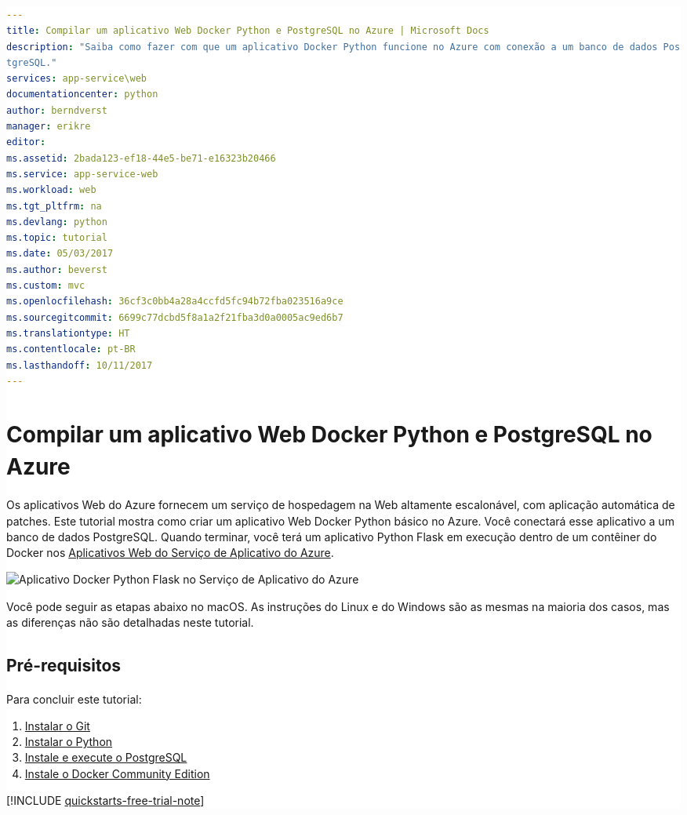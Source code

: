 ```yaml
---
title: Compilar um aplicativo Web Docker Python e PostgreSQL no Azure | Microsoft Docs
description: "Saiba como fazer com que um aplicativo Docker Python funcione no Azure com conexão a um banco de dados PostgreSQL."
services: app-service\web
documentationcenter: python
author: berndverst
manager: erikre
editor: 
ms.assetid: 2bada123-ef18-44e5-be71-e16323b20466
ms.service: app-service-web
ms.workload: web
ms.tgt_pltfrm: na
ms.devlang: python
ms.topic: tutorial
ms.date: 05/03/2017
ms.author: beverst
ms.custom: mvc
ms.openlocfilehash: 36cf3c0bb4a28a4ccfd5fc94b72fba023516a9ce
ms.sourcegitcommit: 6699c77dcbd5f8a1a2f21fba3d0a0005ac9ed6b7
ms.translationtype: HT
ms.contentlocale: pt-BR
ms.lasthandoff: 10/11/2017
---
```

# <a name="build-a-docker-python-and-postgresql-web-app-in-azure"></a>Compilar um aplicativo Web Docker Python e PostgreSQL no Azure

Os aplicativos Web do Azure fornecem um serviço de hospedagem na Web altamente escalonável, com aplicação automática de patches. Este tutorial mostra como criar um aplicativo Web Docker Python básico no Azure. Você conectará esse aplicativo a um banco de dados PostgreSQL. Quando terminar, você terá um aplicativo Python Flask em execução dentro de um contêiner do Docker nos [Aplicativos Web do Serviço de Aplicativo do Azure](../app-service-web-overview.md).

![Aplicativo Docker Python Flask no Serviço de Aplicativo do Azure](./media/tutorial-docker-python-postgresql-app/docker-flask-in-azure.png)

Você pode seguir as etapas abaixo no macOS. As instruções do Linux e do Windows são as mesmas na maioria dos casos, mas as diferenças não são detalhadas neste tutorial.
 
## <a name="prerequisites"></a>Pré-requisitos

Para concluir este tutorial:

1. [Instalar o Git](https://git-scm.com/)
1. [Instalar o Python](https://www.python.org/downloads/)
1. [Instale e execute o PostgreSQL](https://www.postgresql.org/download/)
1. [Instale o Docker Community Edition](https://www.docker.com/community-edition)

[!INCLUDE [quickstarts-free-trial-note](../../../includes/quickstarts-free-trial-note.md)]
